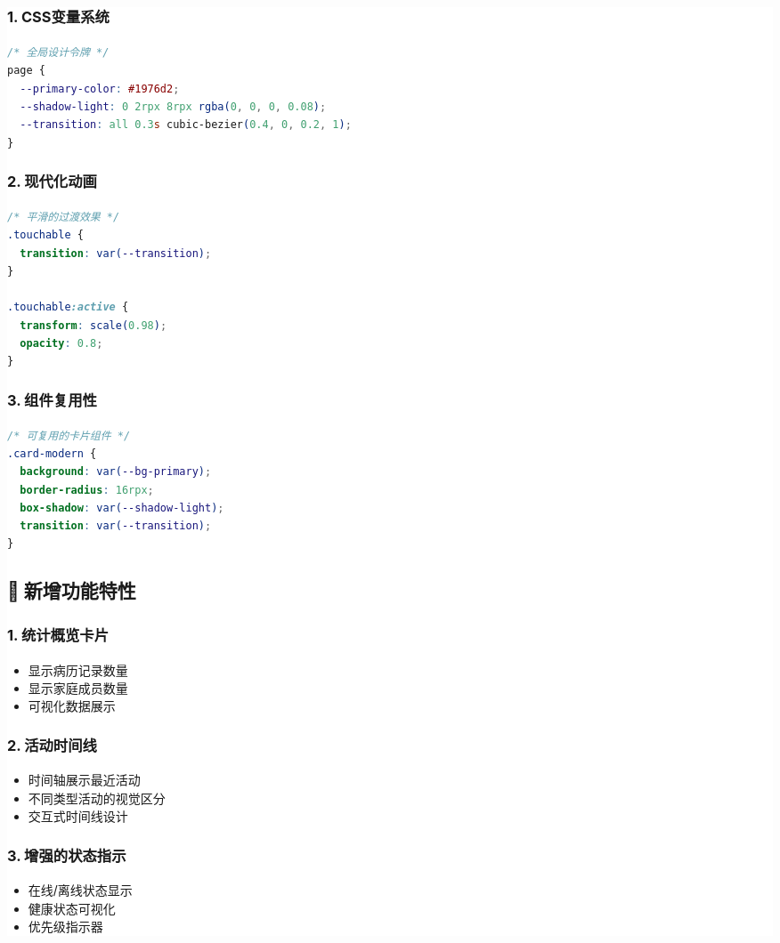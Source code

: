 ### 1. CSS变量系统
```css
/* 全局设计令牌 */
page {
  --primary-color: #1976d2;
  --shadow-light: 0 2rpx 8rpx rgba(0, 0, 0, 0.08);
  --transition: all 0.3s cubic-bezier(0.4, 0, 0.2, 1);
}
```

### 2. 现代化动画
```css
/* 平滑的过渡效果 */
.touchable {
  transition: var(--transition);
}

.touchable:active {
  transform: scale(0.98);
  opacity: 0.8;
}
```

### 3. 组件复用性
```css
/* 可复用的卡片组件 */
.card-modern {
  background: var(--bg-primary);
  border-radius: 16rpx;
  box-shadow: var(--shadow-light);
  transition: var(--transition);
}
```

## 📱 新增功能特性

### 1. 统计概览卡片
- 显示病历记录数量
- 显示家庭成员数量
- 可视化数据展示

### 2. 活动时间线
- 时间轴展示最近活动
- 不同类型活动的视觉区分
- 交互式时间线设计

### 3. 增强的状态指示
- 在线/离线状态显示
- 健康状态可视化
- 优先级指示器
